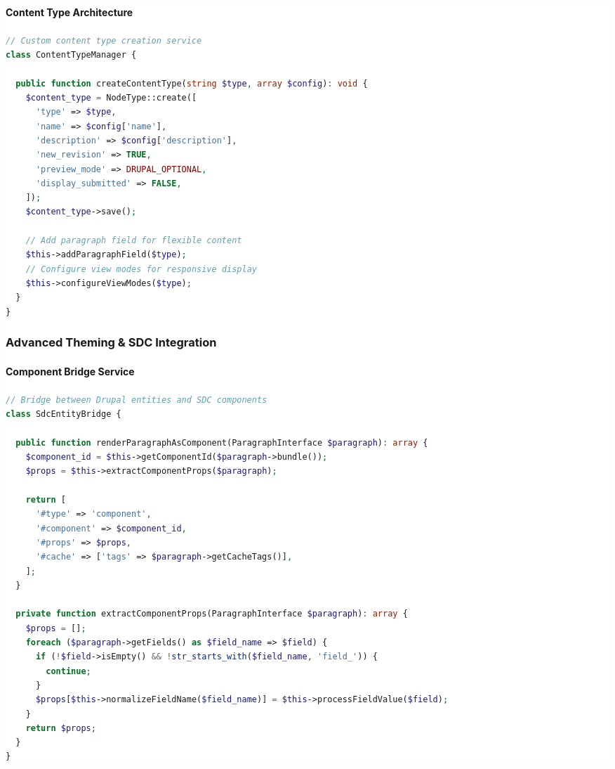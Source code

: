 #### Content Type Architecture
```php
// Custom content type creation service
class ContentTypeManager {
  
  public function createContentType(string $type, array $config): void {
    $content_type = NodeType::create([
      'type' => $type,
      'name' => $config['name'],
      'description' => $config['description'],
      'new_revision' => TRUE,
      'preview_mode' => DRUPAL_OPTIONAL,
      'display_submitted' => FALSE,
    ]);
    $content_type->save();

    // Add paragraph field for flexible content
    $this->addParagraphField($type);
    // Configure view modes for responsive display
    $this->configureViewModes($type);
  }
}
```

### Advanced Theming & SDC Integration

#### Component Bridge Service
```php
// Bridge between Drupal entities and SDC components
class SdcEntityBridge {
  
  public function renderParagraphAsComponent(ParagraphInterface $paragraph): array {
    $component_id = $this->getComponentId($paragraph->bundle());
    $props = $this->extractComponentProps($paragraph);
    
    return [
      '#type' => 'component',
      '#component' => $component_id,
      '#props' => $props,
      '#cache' => ['tags' => $paragraph->getCacheTags()],
    ];
  }
  
  private function extractComponentProps(ParagraphInterface $paragraph): array {
    $props = [];
    foreach ($paragraph->getFields() as $field_name => $field) {
      if (!$field->isEmpty() && !str_starts_with($field_name, 'field_')) {
        continue;
      }
      $props[$this->normalizeFieldName($field_name)] = $this->processFieldValue($field);
    }
    return $props;
  }
}
```
